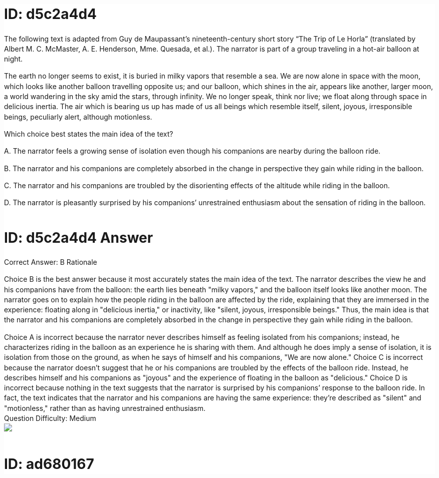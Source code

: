 # ID: d5c2a4d4  

The following text is adapted from Guy de Maupassant’s nineteenth-century short story “The Trip of Le Horla” (translated by Albert M. C. McMaster, A. E. Henderson, Mme. Quesada, et al.). The narrator is part of a group traveling in a hot-air balloon at night.  

The earth no longer seems to exist, it is buried in milky vapors that resemble a sea. We are now alone in space with the moon, which looks like another balloon travelling opposite us; and our balloon, which shines in the air, appears like another, larger moon, a world wandering in the sky amid the stars, through infinity. We no longer speak, think nor live; we float along through space in delicious inertia. The air which is bearing us up has made of us all beings which resemble itself, silent, joyous, irresponsible beings, peculiarly alert, although motionless.  

Which choice best states the main idea of the text?  

A. The narrator feels a growing sense of isolation even though his companions are nearby during the balloon ride.  

B. The narrator and his companions are completely absorbed in the change in perspective they gain while riding in the balloon.  

C. The narrator and his companions are troubled by the disorienting effects of the altitude while riding in the balloon.  

D. The narrator is pleasantly surprised by his companions’ unrestrained enthusiasm about the sensation of riding in the balloon.  

# ID: d5c2a4d4 Answer  

Correct Answer: B Rationale  

Choice B is the best answer because it most accurately states the main idea of the text. The narrator describes the view he and his companions have from the balloon: the earth lies beneath "milky vapors," and the balloon itself looks like another moon. The narrator goes on to explain how the people riding in the balloon are affected by the ride, explaining that they are immersed in the experience: floating along in "delicious inertia," or inactivity, like "silent, joyous, irresponsible beings." Thus, the main idea is that the narrator and his companions are completely absorbed in the change in perspective they gain while riding in the balloon.  

Choice A is incorrect because the narrator never describes himself as feeling isolated from his companions; instead, he characterizes riding in the balloon as an experience he is sharing with them. And although he does imply a sense of isolation, it is isolation from those on the ground, as when he says of himself and his companions, "We are now alone." Choice C is incorrect because the narrator doesn’t suggest that he or his companions are troubled by the effects of the balloon ride. Instead, he describes himself and his companions as "joyous" and the experience of floating in the balloon as "delicious." Choice D is incorrect because nothing in the text suggests that the narrator is surprised by his companions’ response to the balloon ride. In fact, the text indicates that the narrator and his companions are having the same experience: they’re described as "silent" and "motionless," rather than as having unrestrained enthusiasm.  
Question Difficulty: Medium  
![](https://cdn-mineru.openxlab.org.cn/model-mineru/prod/baf7ab5f4b762c3b899e5f8dda7ab926b3531feb219821065f5a272fdb4d2a60.jpg)  

# ID: ad680167  

